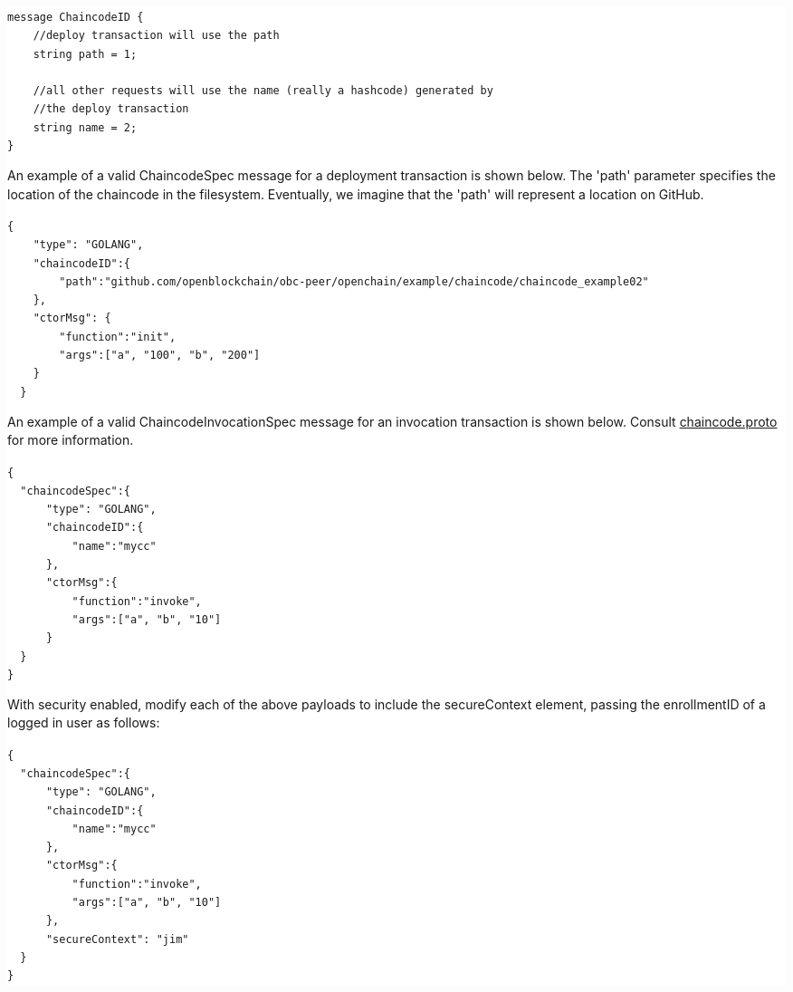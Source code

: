 ```
message ChaincodeID {
    //deploy transaction will use the path
    string path = 1;

    //all other requests will use the name (really a hashcode) generated by
    //the deploy transaction
    string name = 2;
}
```

An example of a valid ChaincodeSpec message for a deployment transaction is shown below. The 'path' parameter specifies the location of the chaincode in the filesystem. Eventually, we imagine that the 'path' will represent a location on GitHub.

```
{
    "type": "GOLANG",
    "chaincodeID":{
        "path":"github.com/openblockchain/obc-peer/openchain/example/chaincode/chaincode_example02"
    },
    "ctorMsg": {
        "function":"init",
        "args":["a", "100", "b", "200"]
    }
  }
```

An example of a valid ChaincodeInvocationSpec message for an invocation transaction is shown below. Consult [chaincode.proto](https://github.com/openblockchain/obc-peer/blob/master/protos/chaincode.proto) for more information.

```
{
  "chaincodeSpec":{
      "type": "GOLANG",
      "chaincodeID":{
          "name":"mycc"
      },
      "ctorMsg":{
          "function":"invoke",
          "args":["a", "b", "10"]
      }
  }
}
```

With security enabled, modify each of the above payloads to include the secureContext element, passing the enrollmentID of a logged in user as follows:

```
{
  "chaincodeSpec":{
      "type": "GOLANG",
      "chaincodeID":{
          "name":"mycc"
      },
      "ctorMsg":{
          "function":"invoke",
          "args":["a", "b", "10"]
      },
  	  "secureContext": "jim"
  }
}
```
